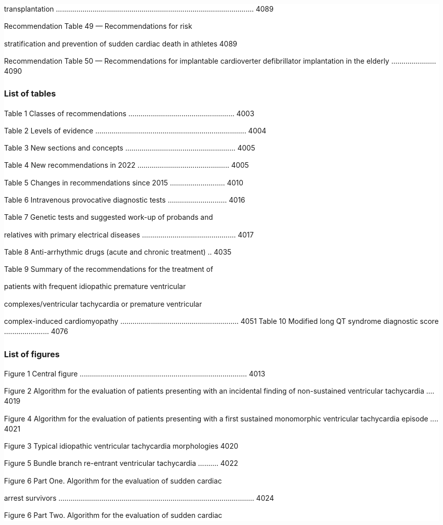transplantation ................................................................................................. 4089

Recommendation Table 49 — Recommendations for risk

stratification and prevention of sudden cardiac death in athletes 4089

Recommendation Table 50 — Recommendations for implantable
cardioverter defibrillator implantation in the elderly ...................... 4090
### List of tables

Table 1 Classes of recommendations .................................................... 4003

Table 2 Levels of evidence .......................................................................... 4004

Table 3 New sections and concepts ...................................................... 4005

Table 4 New recommendations in 2022 ............................................. 4005

Table 5 Changes in recommendations since 2015 ........................... 4010

Table 6 Intravenous provocative diagnostic tests ............................. 4016

Table 7 Genetic tests and suggested work-up of probands and

relatives with primary electrical diseases .............................................. 4017

Table 8 Anti-arrhythmic drugs (acute and chronic treatment) .. 4035


Table 9 Summary of the recommendations for the treatment of

patients with frequent idiopathic premature ventricular

complexes/ventricular tachycardia or premature ventricular

complex-induced cardiomyopathy .......................................................... 4051
Table 10 Modified long QT syndrome diagnostic score ...................... 4076
### List of figures

Figure 1 Central figure .................................................................................. 4013

Figure 2 Algorithm for the evaluation of patients presenting with
an incidental finding of non-sustained ventricular tachycardia .... 4019

Figure 4 Algorithm for the evaluation of patients presenting with a
first sustained monomorphic ventricular tachycardia episode .... 4021

Figure 3 Typical idiopathic ventricular tachycardia morphologies 4020

Figure 5 Bundle branch re-entrant ventricular tachycardia .......... 4022

Figure 6 Part One. Algorithm for the evaluation of sudden cardiac

arrest survivors ................................................................................................ 4024

Figure 6 Part Two. Algorithm for the evaluation of sudden cardiac
